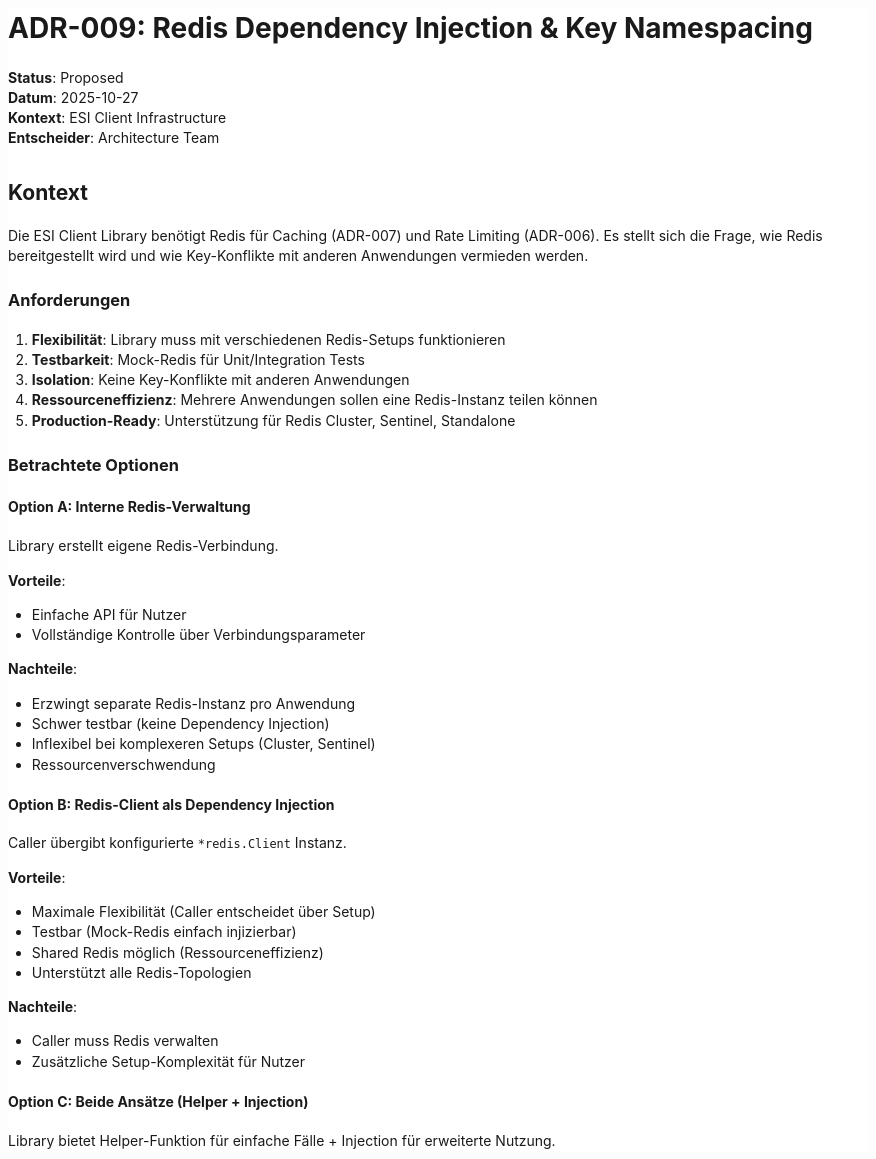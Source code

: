 # ADR-009: Redis Dependency Injection & Key Namespacing

**Status**: Proposed  
**Datum**: 2025-10-27  
**Kontext**: ESI Client Infrastructure  
**Entscheider**: Architecture Team  

## Kontext

Die ESI Client Library benötigt Redis für Caching (ADR-007) und Rate Limiting (ADR-006). Es stellt sich die Frage, wie Redis bereitgestellt wird und wie Key-Konflikte mit anderen Anwendungen vermieden werden.

### Anforderungen

1. **Flexibilität**: Library muss mit verschiedenen Redis-Setups funktionieren
2. **Testbarkeit**: Mock-Redis für Unit/Integration Tests
3. **Isolation**: Keine Key-Konflikte mit anderen Anwendungen
4. **Ressourceneffizienz**: Mehrere Anwendungen sollen eine Redis-Instanz teilen können
5. **Production-Ready**: Unterstützung für Redis Cluster, Sentinel, Standalone

### Betrachtete Optionen

#### Option A: Interne Redis-Verwaltung
Library erstellt eigene Redis-Verbindung.

**Vorteile**:
- Einfache API für Nutzer
- Vollständige Kontrolle über Verbindungsparameter

**Nachteile**:
- Erzwingt separate Redis-Instanz pro Anwendung
- Schwer testbar (keine Dependency Injection)
- Inflexibel bei komplexeren Setups (Cluster, Sentinel)
- Ressourcenverschwendung

#### Option B: Redis-Client als Dependency Injection
Caller übergibt konfigurierte `*redis.Client` Instanz.

**Vorteile**:
- Maximale Flexibilität (Caller entscheidet über Setup)
- Testbar (Mock-Redis einfach injizierbar)
- Shared Redis möglich (Ressourceneffizienz)
- Unterstützt alle Redis-Topologien

**Nachteile**:
- Caller muss Redis verwalten
- Zusätzliche Setup-Komplexität für Nutzer

#### Option C: Beide Ansätze (Helper + Injection)
Library bietet Helper-Funktion für einfache Fälle + Injection für erweiterte Nutzung.
